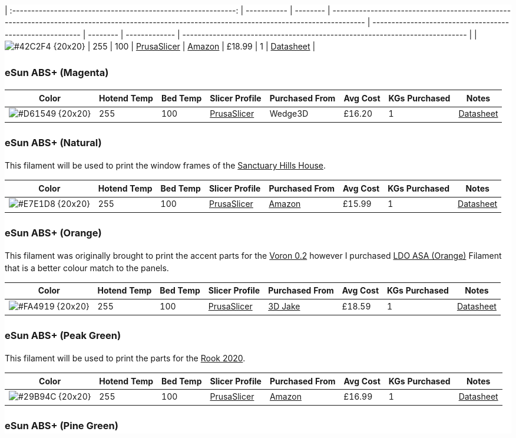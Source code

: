 | :-----------------------------------------------------------: | ----------- | -------- | ---------------------------------------------------------------------------------------------------------------------------------------------- | -------------------------------------------------------- | -------- | ------------- | --------------------------------------------------------------------------- |
| ![#42C2F4 {20x20}](https://placehold.co/20/42C2F4/42C2F4.png) | 255         | 100      | [PrusaSlicer](<https://github.com/mikepthomas/3dprinting/blob/main/Slicer%20Profiles/PrusaSlicer/filament/eSun%20ABS%2B%20(Light%20Blue).ini>) | [Amazon](https://www.amazon.co.uk/gp/product/B07FQ1VKXX) | £18.99   | 1             | [Datasheet](https://www.esun3d.com/uploads/eSUN_ABS+-Filament_TDS_V4.0.pdf) |

### eSun ABS+ (Magenta)

|                             Color                             | Hotend Temp | Bed Temp | Slicer Profile                                                                                                                            | Purchased From | Avg Cost | KGs Purchased | Notes                                                                       |
| :-----------------------------------------------------------: | ----------- | -------- | ----------------------------------------------------------------------------------------------------------------------------------------- | -------------- | -------- | ------------- | --------------------------------------------------------------------------- |
| ![#D61549 {20x20}](https://placehold.co/20/D61549/D61549.png) | 255         | 100      | [PrusaSlicer](<https://github.com/mikepthomas/3dprinting/blob/main/Slicer%20Profiles/PrusaSlicer/filament/eSun%20ABS%2B%20(Magenta).ini>) | Wedge3D        | £16.20   | 1             | [Datasheet](https://www.esun3d.com/uploads/eSUN_ABS+-Filament_TDS_V4.0.pdf) |

### eSun ABS+ (Natural)

This filament will be used to print the window frames of the [Sanctuary Hills House][Sanctuary Hills].

|                             Color                             | Hotend Temp | Bed Temp | Slicer Profile                                                                                                                            | Purchased From                                           | Avg Cost | KGs Purchased | Notes                                                                       |
| :-----------------------------------------------------------: | ----------- | -------- | ----------------------------------------------------------------------------------------------------------------------------------------- | -------------------------------------------------------- | -------- | ------------- | --------------------------------------------------------------------------- |
| ![#E7E1D8 {20x20}](https://placehold.co/20/E7E1D8/E7E1D8.png) | 255         | 100      | [PrusaSlicer](<https://github.com/mikepthomas/3dprinting/blob/main/Slicer%20Profiles/PrusaSlicer/filament/eSun%20ABS%2B%20(Natural).ini>) | [Amazon](https://www.amazon.co.uk/gp/product/B07FQ6CFD5) | £15.99   | 1             | [Datasheet](https://www.esun3d.com/uploads/eSUN_ABS+-Filament_TDS_V4.0.pdf) |

### eSun ABS+ (Orange)

This filament was originally brought to print the accent parts for the [Voron 0.2][Voron 0.2] however I purchased [LDO ASA (Orange)](#ldo-asa-orange) Filament that is a better colour match to the panels.

|                             Color                             | Hotend Temp | Bed Temp | Slicer Profile                                                                                                                           | Purchased From                                     | Avg Cost | KGs Purchased | Notes                                                                       |
| :-----------------------------------------------------------: | ----------- | -------- | ---------------------------------------------------------------------------------------------------------------------------------------- | -------------------------------------------------- | -------- | ------------- | --------------------------------------------------------------------------- |
| ![#FA4919 {20x20}](https://placehold.co/20/FA4919/FA4919.png) | 255         | 100      | [PrusaSlicer](<https://github.com/mikepthomas/3dprinting/blob/main/Slicer%20Profiles/PrusaSlicer/filament/eSun%20ABS%2B%20(Orange).ini>) | [3D Jake](https://www.3djake.uk/esun/abs-orange-3) | £18.59   | 1             | [Datasheet](https://www.esun3d.com/uploads/eSUN_ABS+-Filament_TDS_V4.0.pdf) |

### eSun ABS+ (Peak Green)

This filament will be used to print the parts for the [Rook 2020][Rook].

|                             Color                             | Hotend Temp | Bed Temp | Slicer Profile                                                                                                                                 | Purchased From                                           | Avg Cost | KGs Purchased | Notes                                                                       |
| :-----------------------------------------------------------: | ----------- | -------- | ---------------------------------------------------------------------------------------------------------------------------------------------- | -------------------------------------------------------- | -------- | ------------- | --------------------------------------------------------------------------- |
| ![#29B94C {20x20}](https://placehold.co/20/29B94C/29B94C.png) | 255         | 100      | [PrusaSlicer](<https://github.com/mikepthomas/3dprinting/blob/main/Slicer%20Profiles/PrusaSlicer/filament/eSun%20ABS%2B%20(Peak%20Green).ini>) | [Amazon](https://www.amazon.co.uk/gp/product/B07FQCQ17Y) | £16.99   | 1             | [Datasheet](https://www.esun3d.com/uploads/eSUN_ABS+-Filament_TDS_V4.0.pdf) |

### eSun ABS+ (Pine Green)


[Related Links]: #
[AM8]: printer-am8 'Upgrading the Anet A8 to an AM8 Switchwire'
[Anet A8]: printer 'Assembly of an Anet A8 3D printer'
[Car Hauler]: 3d-sets-accessories#car-hauler '3D Sets Jumbo – Car Hauler'
[Guitar]: guitar '3D Printing an electric guitar'
[Hypercube]: printer-hypercube 'Upgrading my Anet A8 to a Hypercube'
[Landy]: 3d-sets-landy '3D Sets Landy 4x4 Pickup'
[Marble Machine]: marble-machine 'Out of Marbles, Marble Machine'
[Nuka World]: nuka-world '3D Printing the Nuka-World Parking Lot'
[OpenRC F1]: openrc-f1 '3D Printing an OpenRC F1 radio controlled car'
[Piper Cub]: 3d-lab-print-piper-cub '3D LabPrint Piper Cub RC Aeroplane'
[Red Rocket]: red-rocket '3D Printing the Red Rocket Truck Stop'
[Rook]: printer-rook '3D Printing the Rook, a cheap CoreXY 3D Printer'
[Sanctuary Hills]: sanctuary-hills '3D Printing a Sanctuary Hills House from Fallout 4'
[Stealthburner]: voron-stealthburner 'Assembling the Voron StealthBurner Toolhead'
[Vault]: vault '3D Printing a Vault-Tec Vault'
[Voron 0.2]: printer-voron-0.2 'Assembling the smallest Voron printer'
[Voron 1.8]: printer-voron-1.8 'Building my first Voron printer'
[Voron 2.4]: printer-voron-2.4 'Building the Flying Gantry Voron'